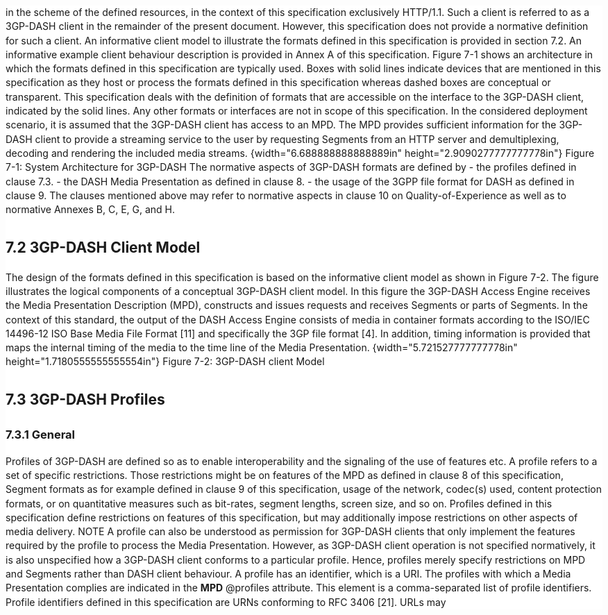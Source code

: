 in the scheme of the defined resources, in the context of this specification
exclusively HTTP/1.1. Such a client is referred to as a 3GP-DASH client in the
remainder of the present document. However, this specification does not
provide a normative definition for such a client. An informative client model
to illustrate the formats defined in this specification is provided in section
7.2. An informative example client behaviour description is provided in Annex
A of this specification.
Figure 7-1 shows an architecture in which the formats defined in this
specification are typically used. Boxes with solid lines indicate devices that
are mentioned in this specification as they host or process the formats
defined in this specification whereas dashed boxes are conceptual or
transparent. This specification deals with the definition of formats that are
accessible on the interface to the 3GP-DASH client, indicated by the solid
lines. Any other formats or interfaces are not in scope of this specification.
In the considered deployment scenario, it is assumed that the 3GP-DASH client
has access to an MPD. The MPD provides sufficient information for the 3GP-DASH
client to provide a streaming service to the user by requesting Segments from
an HTTP server and demultiplexing, decoding and rendering the included media
streams.
{width="6.688888888888889in" height="2.9090277777777778in"}
Figure 7-1: System Architecture for 3GP-DASH
The normative aspects of 3GP-DASH formats are defined by
\- the profiles defined in clause 7.3.
\- the DASH Media Presentation as defined in clause 8.
\- the usage of the 3GPP file format for DASH as defined in clause 9.
The clauses mentioned above may refer to normative aspects in clause 10 on
Quality-of-Experience as well as to normative Annexes B, C, E, G, and H.
## 7.2 3GP-DASH Client Model
The design of the formats defined in this specification is based on the
informative client model as shown in Figure 7-2. The figure illustrates the
logical components of a conceptual 3GP-DASH client model. In this figure the
3GP-DASH Access Engine receives the Media Presentation Description (MPD),
constructs and issues requests and receives Segments or parts of Segments. In
the context of this standard, the output of the DASH Access Engine consists of
media in container formats according to the ISO/IEC 14496-12 ISO Base Media
File Format [11] and specifically the 3GP file format [4]. In addition, timing
information is provided that maps the internal timing of the media to the time
line of the Media Presentation.
{width="5.721527777777778in" height="1.7180555555555554in"}
Figure 7-2: 3GP-DASH client Model
## 7.3 3GP-DASH Profiles
### 7.3.1 General
Profiles of 3GP-DASH are defined so as to enable interoperability and the
signaling of the use of features etc. A profile refers to a set of specific
restrictions. Those restrictions might be on features of the MPD as defined in
clause 8 of this specification, Segment formats as for example defined in
clause 9 of this specification, usage of the network, codec(s) used, content
protection formats, or on quantitative measures such as bit-rates, segment
lengths, screen size, and so on. Profiles defined in this specification define
restrictions on features of this specification, but may additionally impose
restrictions on other aspects of media delivery.
NOTE A profile can also be understood as permission for 3GP-DASH clients that
only implement the features required by the profile to process the Media
Presentation. However, as 3GP-DASH client operation is not specified
normatively, it is also unspecified how a 3GP-DASH client conforms to a
particular profile. Hence, profiles merely specify restrictions on MPD and
Segments rather than DASH client behaviour.
A profile has an identifier, which is a URI. The profiles with which a Media
Presentation complies are indicated in the **MPD** \@profiles attribute. This
element is a comma-separated list of profile identifiers. Profile identifiers
defined in this specification are URNs conforming to RFC 3406 [21]. URLs may